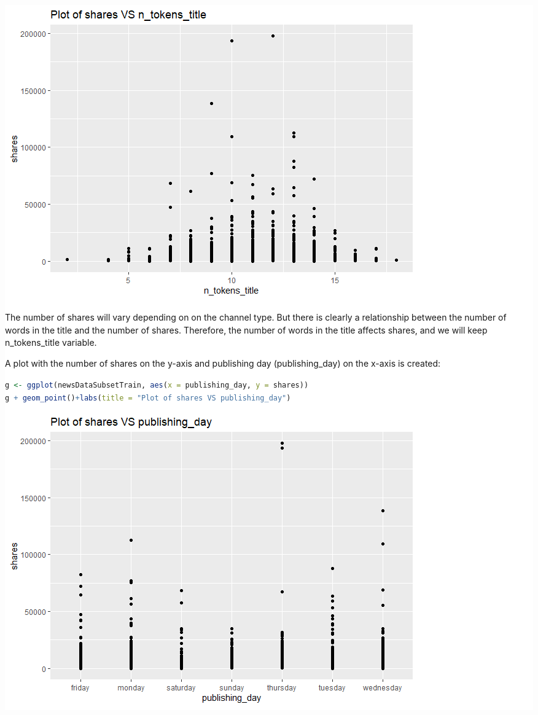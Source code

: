 ![](entertainment_files/figure-gfm/unnamed-chunk-13-1.png)

The number of shares will vary depending on on the channel type. But
there is clearly a relationship between the number of words in the title
and the number of shares. Therefore, the number of words in the title
affects shares, and we will keep n_tokens_title variable.

A plot with the number of shares on the y-axis and publishing day
(publishing_day) on the x-axis is created:

``` r
g <- ggplot(newsDataSubsetTrain, aes(x = publishing_day, y = shares))
g + geom_point()+labs(title = "Plot of shares VS publishing_day")
```

![](entertainment_files/figure-gfm/unnamed-chunk-14-1.png)
